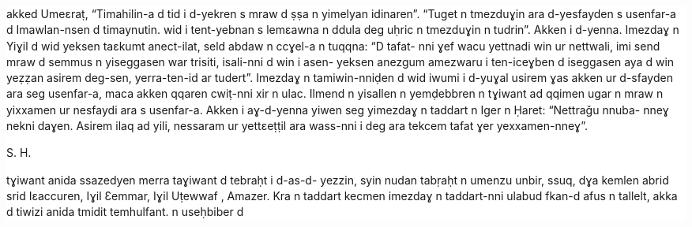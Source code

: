akked  Umeɛraṭ,  “Timahilin-a 
d tid i d-yekren s mraw d ṣṣa n 
yimelyan idinaren”.
“Tuget 
n 
tmezduɣin 
ara 
d-yesfayden 
s  usenfar-a  d 
Imawlan-nsen  d 
timaynutin. 
wid  i  tent-yebnan  s  lemɛawna 
n ddula deg uḥric n tmezduɣin 
n  tudrin”.  Akken  i  d-yenna. 
Imezdaɣ  n  Yiɣil  d  wid  yeksen 
taɛkumt  anect-ilat,  seld  abdaw 
n  ccɣel-a  n  tuqqna:  “D  tafat-
nni  ɣef  wacu  yettnadi  win 
ur  nettwali,  imi  send  mraw 
d  semmus  n  yiseggasen  war 
trisiti,  isali-nni  d  win  i  asen-
yeksen  anezgum  amezwaru  i 
ten-iceɣben  d  iseggasen  aya 
d  win  yeẓẓan  asirem  deg-sen, 
yerra-ten-id ar tudert”.
Imezdaɣ  n  tamiwin-nniḍen  d 
wid  iwumi  i  d-yuɣal  usirem 
ɣas akken ur d-sfayden ara seg 
usenfar-a,  maca  akken  qqaren 
cwiṭ-nni  xir  n  ulac.  Ilmend 
n  yisallen  n  yemḍebbren  n 
tɣiwant ad qqimen ugar n mraw 
n  yixxamen  ur  nesfaydi  ara  s 
usenfar-a.  Akken  i  aɣ-d-yenna 
yiwen seg yimezdaɣ n taddart n 
Iger n Ḥaret: “Nettraǧu nnuba-
nneɣ nekni daɣen. Asirem ilaq 
ad  yili,  nessaram  ur  yettɛeṭṭil 
ara  wass-nni  i  deg  ara  tekcem 
tafat ɣer yexxamen-nneɣ”.

S. H.

tɣiwant  anida  ssazedyen  merra 
taɣiwant  d  tebraḥt  i  d-as-d-
yezzin,  syin  nudan 
tabṛaḥt 
n  umenzu  unbir,  ssuq,  dɣa 
kemlen  abrid  srid  Iɛaccuren, 
Iɣil  Ɛemmar,  Iɣil  Uṭewwaf  , 
Amazer. Kra n taddart kecmen 
imezdaɣ  n  taddart-nni  ulabud 
fkan-d  afus  n  tallelt,  akka  d 
tiwizi  anida 
tmidit 
temhulfant. 
n  useḥbiber  d 
